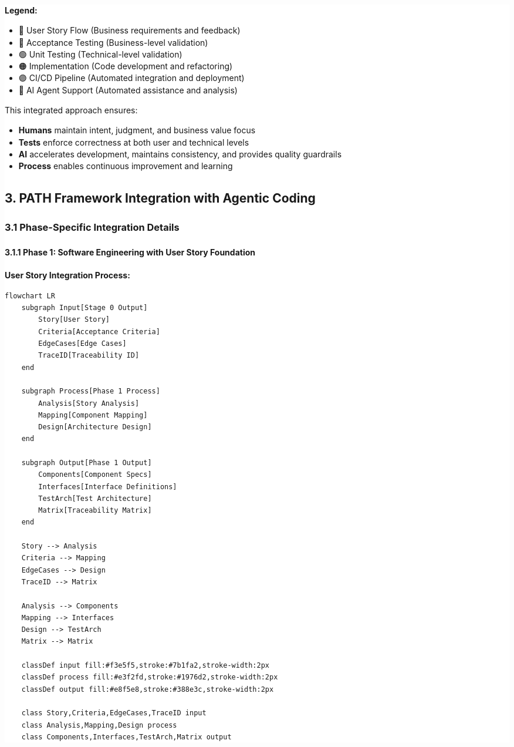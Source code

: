 **Legend:**
- 🔴 User Story Flow (Business requirements and feedback)
- 🔵 Acceptance Testing (Business-level validation)
- 🟢 Unit Testing (Technical-level validation)
- 🟠 Implementation (Code development and refactoring)
- 🟣 CI/CD Pipeline (Automated integration and deployment)
- 🔴 AI Agent Support (Automated assistance and analysis)

This integrated approach ensures:
- **Humans** maintain intent, judgment, and business value focus
- **Tests** enforce correctness at both user and technical levels
- **AI** accelerates development, maintains consistency, and provides quality guardrails
- **Process** enables continuous improvement and learning

## 3. PATH Framework Integration with Agentic Coding

### 3.1 Phase-Specific Integration Details

#### 3.1.1 Phase 1: Software Engineering with User Story Foundation

**User Story Integration Process:**
```mermaid
flowchart LR
    subgraph Input[Stage 0 Output]
        Story[User Story]
        Criteria[Acceptance Criteria]
        EdgeCases[Edge Cases]
        TraceID[Traceability ID]
    end
    
    subgraph Process[Phase 1 Process]
        Analysis[Story Analysis]
        Mapping[Component Mapping]
        Design[Architecture Design]
    end
    
    subgraph Output[Phase 1 Output]
        Components[Component Specs]
        Interfaces[Interface Definitions]
        TestArch[Test Architecture]
        Matrix[Traceability Matrix]
    end
    
    Story --> Analysis
    Criteria --> Mapping
    EdgeCases --> Design
    TraceID --> Matrix
    
    Analysis --> Components
    Mapping --> Interfaces
    Design --> TestArch
    Matrix --> Matrix
    
    classDef input fill:#f3e5f5,stroke:#7b1fa2,stroke-width:2px
    classDef process fill:#e3f2fd,stroke:#1976d2,stroke-width:2px
    classDef output fill:#e8f5e8,stroke:#388e3c,stroke-width:2px
    
    class Story,Criteria,EdgeCases,TraceID input
    class Analysis,Mapping,Design process
    class Components,Interfaces,TestArch,Matrix output
```
